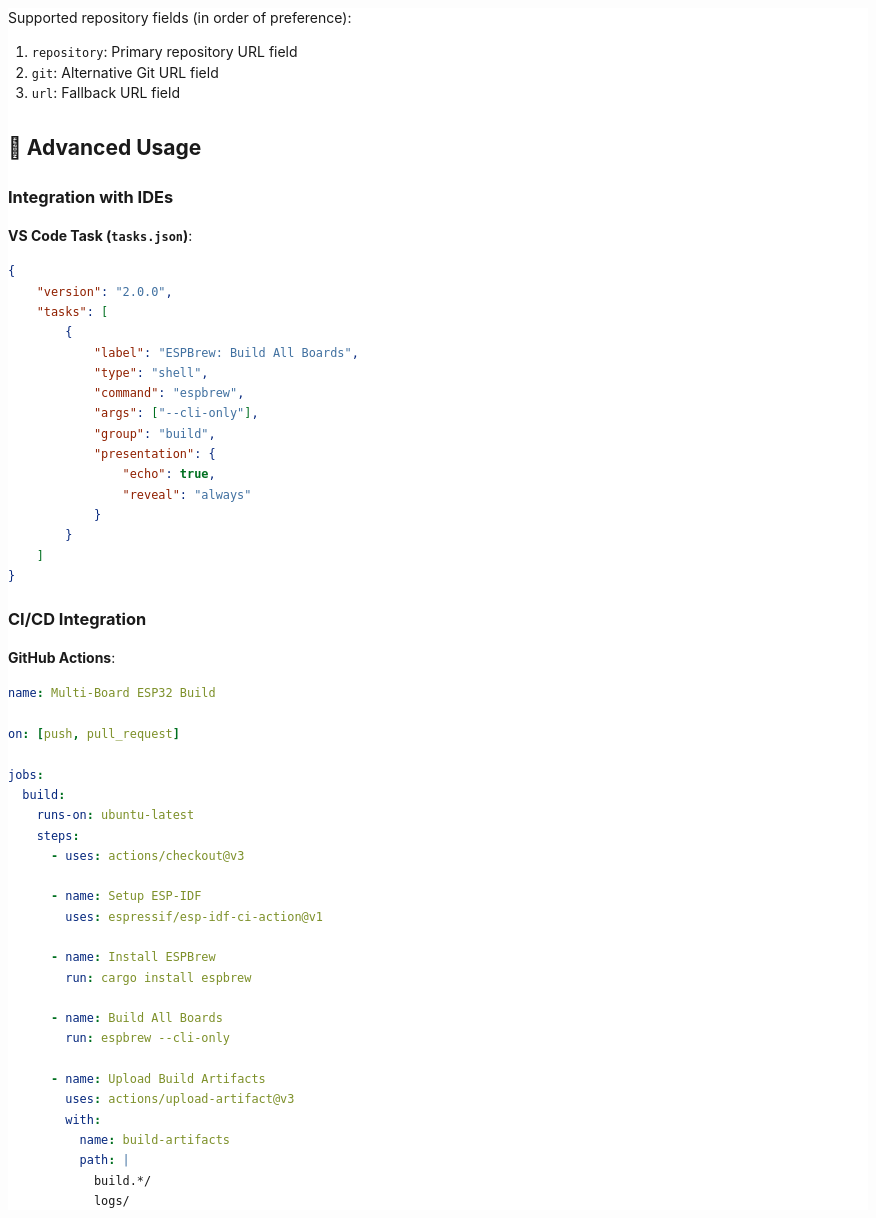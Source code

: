 Supported repository fields (in order of preference):
1. `repository`: Primary repository URL field
2. `git`: Alternative Git URL field  
3. `url`: Fallback URL field

## 🔧 Advanced Usage

### Integration with IDEs

**VS Code Task (`tasks.json`)**:
```json
{
    "version": "2.0.0",
    "tasks": [
        {
            "label": "ESPBrew: Build All Boards",
            "type": "shell",
            "command": "espbrew",
            "args": ["--cli-only"],
            "group": "build",
            "presentation": {
                "echo": true,
                "reveal": "always"
            }
        }
    ]
}
```

### CI/CD Integration

**GitHub Actions**:
```yaml
name: Multi-Board ESP32 Build

on: [push, pull_request]

jobs:
  build:
    runs-on: ubuntu-latest
    steps:
      - uses: actions/checkout@v3
      
      - name: Setup ESP-IDF
        uses: espressif/esp-idf-ci-action@v1
        
      - name: Install ESPBrew
        run: cargo install espbrew
        
      - name: Build All Boards
        run: espbrew --cli-only
        
      - name: Upload Build Artifacts
        uses: actions/upload-artifact@v3
        with:
          name: build-artifacts
          path: |
            build.*/
            logs/
```

